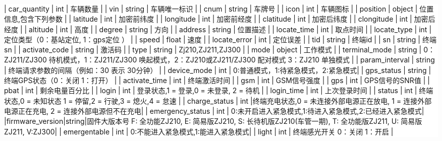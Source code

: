 | car_quantity   | int  | 车辆数量            |
| vin       | string   | 车辆唯一标识                                   |
| cnum         | string      | 车牌号                                |
| icon         | int      | 车辆图标                                |
| position      | object     | 位置信息,包含下列参数                    |
| latitude     | int      | 加密前纬度                              |
| longitude    | int      | 加密前经度                              |
| clatitude    | int      | 加密后纬度                              |
| clongitude   | int      | 加密后经度                              |
| altitude    | int      | 高度                                    |
| degree       | string   | 方向                                        |
| address      | string   | 位置描述                                |
| locate_time  | int      | 取点时间                                |
| locate_type  | int      | 定位类型（0：基站定位, 1：gps定位  ）      |
| speed        | float    | 速度                                    |
| locate_error | int      | 定位误差                                |
| tid          | string   | 终端id                                  |
| sn           | string   | 终端sn                                  |
| activate_code | string   | 激活码                                  |
| type         | string      | Zj210,ZJ211,ZJ300                       |
| mode         | object   | 工作模式                                |
| terminal_mode | string   | 0：ZJ211/ZJ300 待机模式，1：ZJ211/ZJ300 唤起模式，2：ZJ210或ZJ211/ZJ300 配对模式 3：ZJ210 单独模式 |
| param_interval | string   | 终端请求参数的间隔（例如：30  表示 30分钟）                               |
| device_mode   | int   | 0:普通模式，1:待紧急模式，2:紧急模式|
| gps_status     | string   | 终端GPS状态（0：关闭  1：打开）                             |
| activate_time   | int   | 终端激活时间                         |
| gsm   | int   | GSM信号强度                         |
| gps   | int   | GPS信号的SNR值                        |
| pbat   | int   | 剩余电量百分比                         |
| login   | int   | 登录状态,1 = 登录,0 = 未登录, 2 = 待机              |
| login_time   | int   | 上次登录时间                        |
| status   | int   | 终端状态,0 = 未知状态 1 = 停留,2 = 行驶,3 = 熄火,4 = 怠速  |
| charge_status   | int   |终端充电状态,0 = 未连接外部电源正在放电, 1 = 连接外部电源正在充电, 2 = 连接外部电源但不在充电|
| emergency_status   | int   | 0:未开启进入紧急模式,1:待进入紧急模式,2:已经进入紧急模式|
|firmware_version|string|固件大版本号 F: 全功能ZJ210, E: 简易版ZJ210, S: 长待机版ZJ210(车管一期), T: 全功能版ZJ211, U: 简易版ZJ211, V:ZJ300|
| emergentable   | int   | 0:不能进入紧急模式,1:能进入紧急模式|
| light   | int   | 终端感光开关 0：关闭 1：开启 |